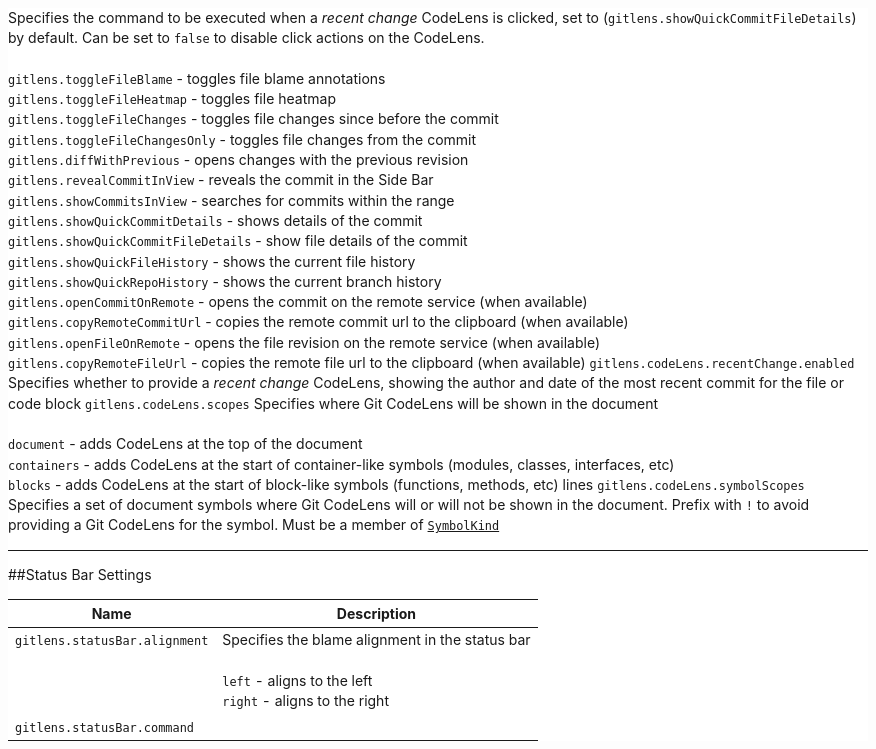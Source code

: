 <td>Specifies the command to be executed when a <em>recent change</em> CodeLens is clicked, set to (<code>gitlens.showQuickCommitFileDetails</code>) by default. Can be set to <code>false</code> to disable click actions on the CodeLens.<br><br><code>gitlens.toggleFileBlame</code> - toggles file blame annotations<br><code>gitlens.toggleFileHeatmap</code> - toggles file heatmap<br><code>gitlens.toggleFileChanges</code> - toggles file changes since before the commit<br><code>gitlens.toggleFileChangesOnly</code> - toggles file changes from the commit<br><code>gitlens.diffWithPrevious</code> - opens changes with the previous revision<br><code>gitlens.revealCommitInView</code> - reveals the commit in the Side Bar<br><code>gitlens.showCommitsInView</code> - searches for commits within the range<br><code>gitlens.showQuickCommitDetails</code> - shows details of the commit<br><code>gitlens.showQuickCommitFileDetails</code> - show file details of the commit<br><code>gitlens.showQuickFileHistory</code> - shows the current file history<br><code>gitlens.showQuickRepoHistory</code> - shows the current branch history<br><code>gitlens.openCommitOnRemote</code> - opens the commit on the remote service (when available)<br><code>gitlens.copyRemoteCommitUrl</code> - copies the remote commit url to the clipboard (when available)<br><code>gitlens.openFileOnRemote</code> - opens the file revision on the remote service (when available)<br><code>gitlens.copyRemoteFileUrl</code> - copies the remote file url to the clipboard (when available)</td>
</tr>
<tr>
<td><code>gitlens.codeLens.recentChange.enabled</code></td>
<td>Specifies whether to provide a <em>recent change</em> CodeLens, showing the author and date of the most recent commit for the file or code block</td>
</tr>
<tr>
<td><code>gitlens.codeLens.scopes</code></td>
<td>Specifies where Git CodeLens will be shown in the document<br><br><code>document</code> - adds CodeLens at the top of the document<br><code>containers</code> - adds CodeLens at the start of container-like symbols (modules, classes, interfaces, etc)<br><code>blocks</code> - adds CodeLens at the start of block-like symbols (functions, methods, etc) lines</td>
</tr>
<tr>
<td><code>gitlens.codeLens.symbolScopes</code></td>
<td>Specifies a set of document symbols where Git CodeLens will or will not be shown in the document. Prefix with <code>!</code> to avoid providing a Git CodeLens for the symbol. Must be a member of <a href="https://code.visualstudio.com/docs/extensionAPI/vscode-api#_a-namesymbolkindaspan-classcodeitem-id660symbolkindspan" rel="nofollow"><code>SymbolKind</code></a></td>
</tr>
</tbody>
</table>

***

##Status Bar Settings

<table>
<thead>
<tr>
<th>Name</th>
<th>Description</th>
</tr>
</thead>
<tbody>
<tr>
<td><code>gitlens.statusBar.alignment</code></td>
<td>Specifies the blame alignment in the status bar<br><br><code>left</code> - aligns to the left<br><code>right</code> - aligns to the right</td>
</tr>
<tr>
<td><code>gitlens.statusBar.command</code></td>